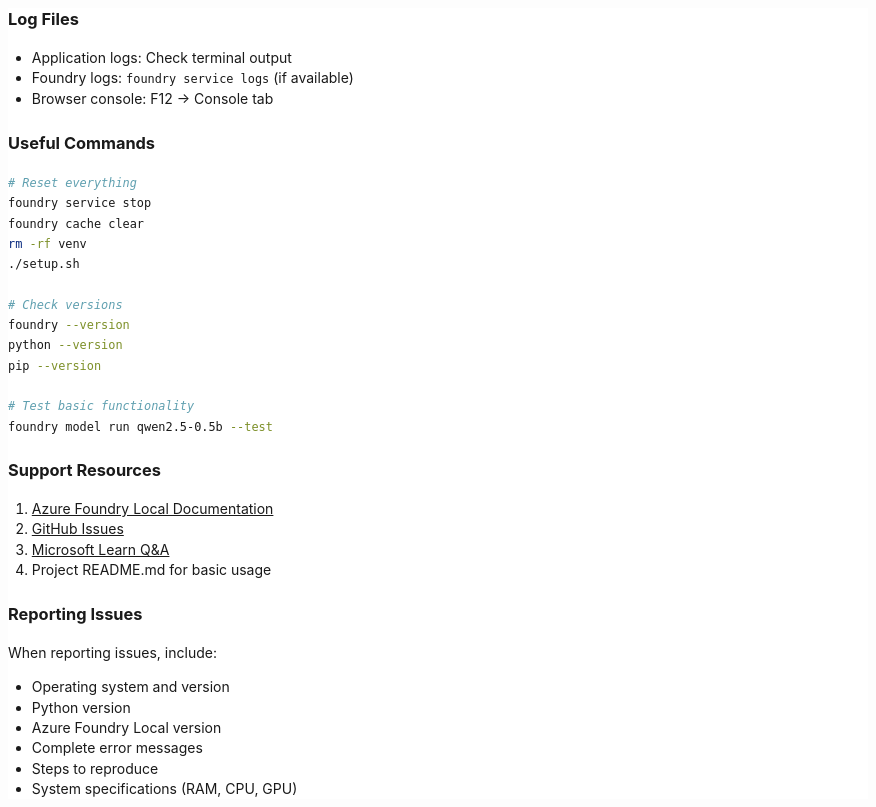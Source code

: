 ### Log Files
- Application logs: Check terminal output
- Foundry logs: `foundry service logs` (if available)
- Browser console: F12 → Console tab

### Useful Commands
```bash
# Reset everything
foundry service stop
foundry cache clear
rm -rf venv
./setup.sh

# Check versions
foundry --version
python --version
pip --version

# Test basic functionality
foundry model run qwen2.5-0.5b --test
```

### Support Resources
1. [Azure Foundry Local Documentation](https://learn.microsoft.com/en-us/azure/ai-foundry/foundry-local/)
2. [GitHub Issues](https://github.com/microsoft/Foundry-Local/issues)
3. [Microsoft Learn Q&A](https://docs.microsoft.com/en-us/answers/)
4. Project README.md for basic usage

### Reporting Issues
When reporting issues, include:
- Operating system and version
- Python version
- Azure Foundry Local version
- Complete error messages
- Steps to reproduce
- System specifications (RAM, CPU, GPU)